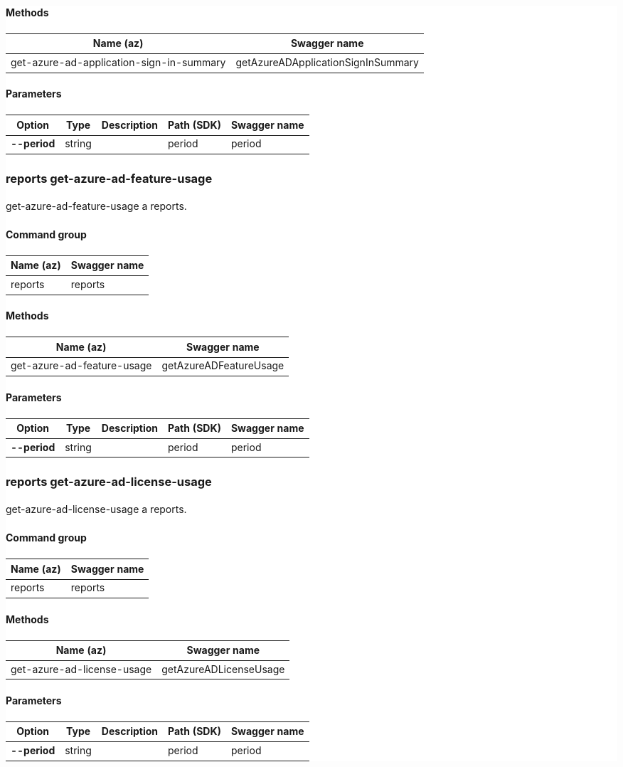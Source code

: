 #### Methods
|Name (az)|Swagger name|
|---------|------------|
|get-azure-ad-application-sign-in-summary|getAzureADApplicationSignInSummary|

#### Parameters
|Option|Type|Description|Path (SDK)|Swagger name|
|------|----|-----------|----------|------------|
|**--period**|string||period|period|

### reports get-azure-ad-feature-usage

get-azure-ad-feature-usage a reports.

#### Command group
|Name (az)|Swagger name|
|---------|------------|
|reports|reports|

#### Methods
|Name (az)|Swagger name|
|---------|------------|
|get-azure-ad-feature-usage|getAzureADFeatureUsage|

#### Parameters
|Option|Type|Description|Path (SDK)|Swagger name|
|------|----|-----------|----------|------------|
|**--period**|string||period|period|

### reports get-azure-ad-license-usage

get-azure-ad-license-usage a reports.

#### Command group
|Name (az)|Swagger name|
|---------|------------|
|reports|reports|

#### Methods
|Name (az)|Swagger name|
|---------|------------|
|get-azure-ad-license-usage|getAzureADLicenseUsage|

#### Parameters
|Option|Type|Description|Path (SDK)|Swagger name|
|------|----|-----------|----------|------------|
|**--period**|string||period|period|
